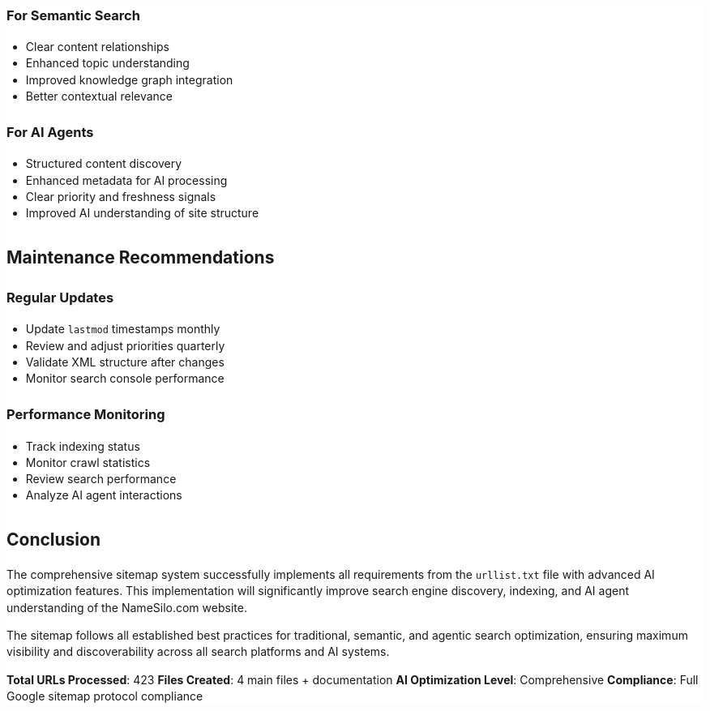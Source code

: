### For Semantic Search
- Clear content relationships
- Enhanced topic understanding
- Improved knowledge graph integration
- Better contextual relevance

### For AI Agents
- Structured content discovery
- Enhanced metadata for AI processing
- Clear priority and freshness signals
- Improved AI understanding of site structure

## Maintenance Recommendations

### Regular Updates
- Update `lastmod` timestamps monthly
- Review and adjust priorities quarterly
- Validate XML structure after changes
- Monitor search console performance

### Performance Monitoring
- Track indexing status
- Monitor crawl statistics
- Review search performance
- Analyze AI agent interactions

## Conclusion

The comprehensive sitemap system successfully implements all requirements from the `urllist.txt` file with advanced AI optimization features. This implementation will significantly improve search engine discovery, indexing, and AI agent understanding of the NameSilo.com website.

The sitemap follows all established best practices for traditional, semantic, and agentic search optimization, ensuring maximum visibility and discoverability across all search platforms and AI systems.

**Total URLs Processed**: 423
**Files Created**: 4 main files + documentation
**AI Optimization Level**: Comprehensive
**Compliance**: Full Google sitemap protocol compliance 